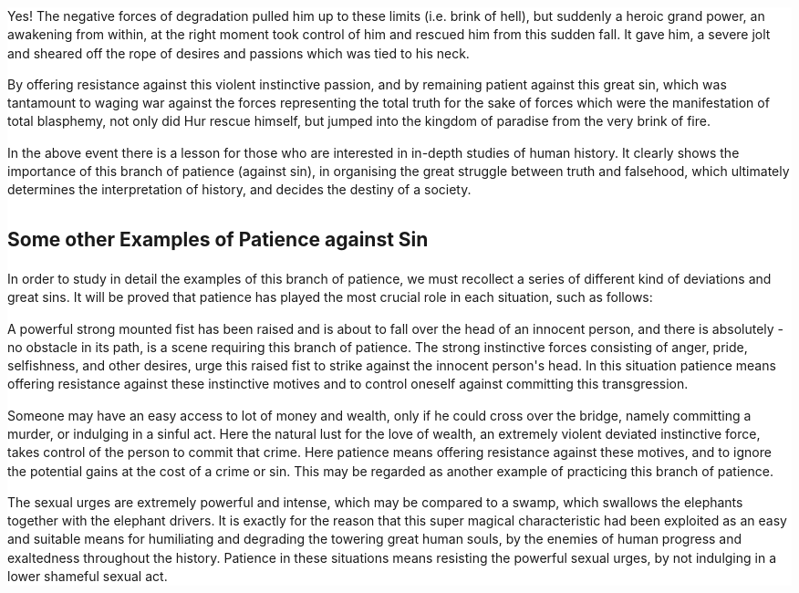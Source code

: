 Yes! The negative forces of degradation pulled him up to these limits
(i.e. brink of hell), but suddenly a heroic grand power, an awakening
from within, at the right moment took control of him and rescued him
from this sudden fall. It gave him, a severe jolt and sheared off the
rope of desires and passions which was tied to his neck.

By offering resistance against this violent instinctive passion, and by
remaining patient against this great sin, which was tantamount to waging
war against the forces representing the total truth for the sake of
forces which were the manifestation of total blasphemy, not only did Hur
rescue himself, but jumped into the kingdom of paradise from the very
brink of fire.

In the above event there is a lesson for those who are interested in
in-depth studies of human history. It clearly shows the importance of
this branch of patience (against sin), in organising the great struggle
between truth and falsehood, which ultimately determines the
interpretation of history, and decides the destiny of a society.

Some other Examples of Patience against Sin
-------------------------------------------

In order to study in detail the examples of this branch of patience, we
must recollect a series of different kind of deviations and great sins.
It will be proved that patience has played the most crucial role in each
situation, such as follows:

A powerful strong mounted fist has been raised and is about to fall over
the head of an innocent person, and there is absolutely -no obstacle in
its path, is a scene requiring this branch of patience. The strong
instinctive forces consisting of anger, pride, selfishness, and other
desires, urge this raised fist to strike against the innocent person's
head. In this situation patience means offering resistance against these
instinctive motives and to control oneself against committing this
transgression.

Someone may have an easy access to lot of money and wealth, only if he
could cross over the bridge, namely committing a murder, or indulging in
a sinful act. Here the natural lust for the love of wealth, an extremely
violent deviated instinctive force, takes control of the person to
commit that crime. Here patience means offering resistance against these
motives, and to ignore the potential gains at the cost of a crime or
sin. This may be regarded as another example of practicing this branch
of patience.

The sexual urges are extremely powerful and intense, which may be
compared to a swamp, which swallows the elephants together with the
elephant drivers. It is exactly for the reason that this super magical
characteristic had been exploited as an easy and suitable means for
humiliating and degrading the towering great human souls, by the enemies
of human progress and exaltedness throughout the history. Patience in
these situations means resisting the powerful sexual urges, by not
indulging in a lower shameful sexual act.
